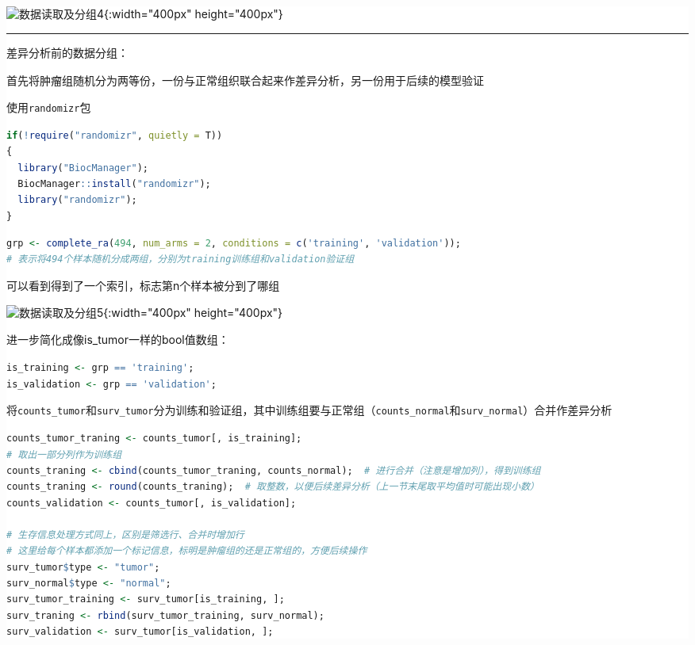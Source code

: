 
![数据读取及分组4](../../../../../upload/md-image/r/数据读取及分组4.png){:width="400px" height="400px"}



---



差异分析前的数据分组：

首先将肿瘤组随机分为两等份，一份与正常组织联合起来作差异分析，另一份用于后续的模型验证

使用`randomizr`包

``` r
if(!require("randomizr", quietly = T))
{
  library("BiocManager");
  BiocManager::install("randomizr");
  library("randomizr");
}
```


``` r
grp <- complete_ra(494, num_arms = 2, conditions = c('training', 'validation'));
# 表示将494个样本随机分成两组，分别为training训练组和validation验证组
```


可以看到得到了一个索引，标志第n个样本被分到了哪组

![数据读取及分组5](../../../../../upload/md-image/r/数据读取及分组5.png){:width="400px" height="400px"}

进一步简化成像is_tumor一样的bool值数组：

``` r
is_training <- grp == 'training';  
is_validation <- grp == 'validation';
```


将`counts_tumor`和`surv_tumor`分为训练和验证组，其中训练组要与正常组（`counts_normal`和`surv_normal`）合并作差异分析

``` r
counts_tumor_traning <- counts_tumor[, is_training];
# 取出一部分列作为训练组
counts_traning <- cbind(counts_tumor_traning, counts_normal);  # 进行合并（注意是增加列），得到训练组
counts_traning <- round(counts_traning);  # 取整数，以便后续差异分析（上一节末尾取平均值时可能出现小数）
counts_validation <- counts_tumor[, is_validation];

# 生存信息处理方式同上，区别是筛选行、合并时增加行
# 这里给每个样本都添加一个标记信息，标明是肿瘤组的还是正常组的，方便后续操作
surv_tumor$type <- "tumor";
surv_normal$type <- "normal";
surv_tumor_training <- surv_tumor[is_training, ];
surv_traning <- rbind(surv_tumor_training, surv_normal);
surv_validation <- surv_tumor[is_validation, ];
```
